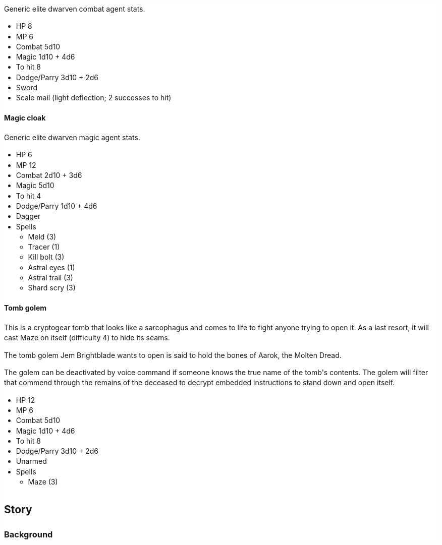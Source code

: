 Generic elite dwarven combat agent stats.

- HP 8
- MP 6
- Combat 5d10
- Magic 1d10 + 4d6
- To hit 8
- Dodge/Parry 3d10 + 2d6
- Sword
- Scale mail (light deflection; 2 successes to hit)

#### Magic cloak

Generic elite dwarven magic agent stats.

- HP 6
- MP 12
- Combat 2d10 + 3d6
- Magic 5d10
- To hit 4
- Dodge/Parry 1d10 + 4d6
- Dagger
- Spells
  - Meld (3)
  - Tracer (1)
  - Kill bolt (3)
  - Astral eyes (1)
  - Astral trail (3)
  - Shard scry (3)  

#### Tomb golem

This is a cryptogear tomb that looks like a sarcophagus and comes to life to fight anyone trying to open it. As a last resort, it will cast Maze on itself (difficulty 4) to hide its seams.

The tomb golem Jem Brightblade wants to open is said to hold the bones of Aarok, the Molten Dread.

The golem can be deactivated by voice command if someone knows the true name of the tomb's contents. The golem will filter that commend through the remains of the deceased to decrypt embedded instructions to stand down and open itself.

- HP 12
- MP 6
- Combat 5d10
- Magic 1d10 + 4d6
- To hit 8
- Dodge/Parry 3d10 + 2d6
- Unarmed
- Spells
  - Maze (3)

## Story

### Background
